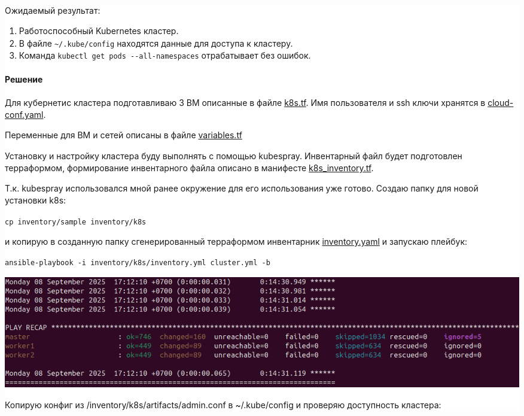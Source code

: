 Ожидаемый результат:

1. Работоспособный Kubernetes кластер.
2. В файле `~/.kube/config` находятся данные для доступа к кластеру.
3. Команда `kubectl get pods --all-namespaces` отрабатывает без ошибок.


#### Решение

Для кубернетис кластера подготавливаю 3 ВМ описанные в файле [k8s.tf](https://github.com/CTAJIUH58/devops-diplom-yandexcloud/blob/main/infra/k8s.tf). Имя пользователя и ssh ключи хранятся в [cloud-conf.yaml](https://github.com/CTAJIUH58/devops-diplom-yandexcloud/blob/main/infra/cloud-conf.yaml).


Переменные для ВМ и сетей описаны в файле [variables.tf](https://github.com/CTAJIUH58/devops-diplom-yandexcloud/blob/main/infra/variables.tf)


Установку и настройку кластера буду выполнять с помощью kubespray. Инвентарный файл будет подготовлен терраформом, формирование инвентарного файла описано в манифесте [k8s_inventory.tf](https://github.com/CTAJIUH58/devops-diplom-yandexcloud/blob/main/infra/k8s_inventory.tf).


Т.к. kubespray использовался мной ранее окружение для его использования уже готово. Создаю папку для новой установки k8s:
```
cp inventory/sample inventory/k8s
```
и копирую в созданную папку сгенерированный терраформом инвентарник [inventory.yaml](https://github.com/CTAJIUH58/devops-diplom-yandexcloud/blob/main/infra/inventory.yaml) и запускаю плейбук:
```
ansible-playbook -i inventory/k8s/inventory.yml cluster.yml -b
```
![k8s_deploy](img/k8s_deploy.png)


Копирую конфиг из /inventory/k8s/artifacts/admin.conf в ~/.kube/config и проверяю доступность кластера:

